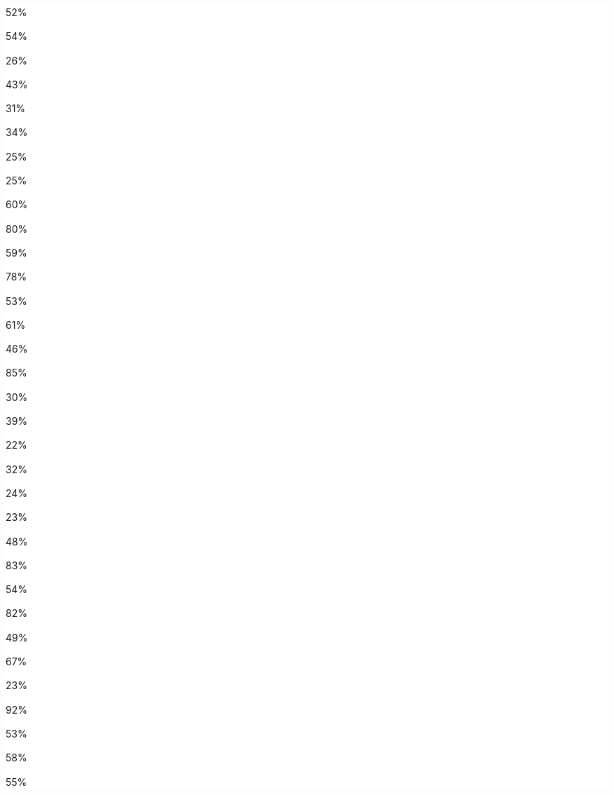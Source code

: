 52%

54%

26%

43%

31%

34%

25%

25%

60%

80%

59%

78%

53%

61%

46%

85%

30%

39%

22%

32%

24%

23%

48%

83%

54%

82%

49%

67%

23%

92%

53%

58%

55%
